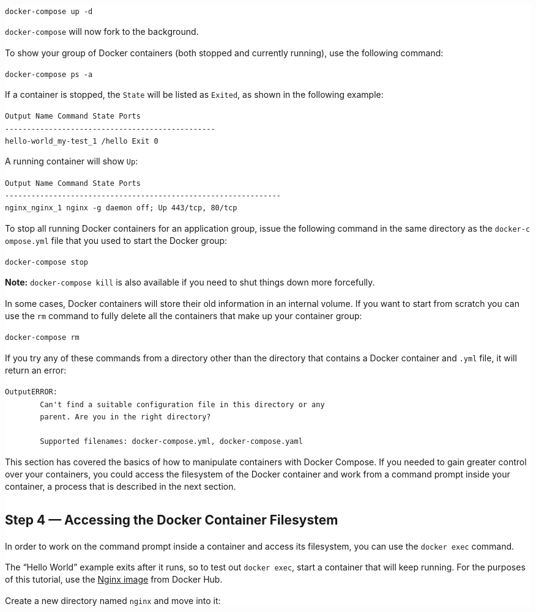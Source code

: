     docker-compose up -d

`docker-compose` will now fork to the background.

To show your group of Docker containers (both stopped and currently running), use the following command:

    docker-compose ps -a

If a container is stopped, the `State` will be listed as `Exited`, as shown in the following example:

    Output Name Command State Ports
    ------------------------------------------------
    hello-world_my-test_1 /hello Exit 0        

A running container will show `Up`:

    Output Name Command State Ports      
    ---------------------------------------------------------------
    nginx_nginx_1 nginx -g daemon off; Up 443/tcp, 80/tcp 

To stop all running Docker containers for an application group, issue the following command in the same directory as the `docker-compose.yml` file that you used to start the Docker group:

    docker-compose stop

**Note:** `docker-compose kill` is also available if you need to shut things down more forcefully.

In some cases, Docker containers will store their old information in an internal volume. If you want to start from scratch you can use the `rm` command to fully delete all the containers that make up your container group:

    docker-compose rm 

If you try any of these commands from a directory other than the directory that contains a Docker container and `.yml` file, it will return an error:

    OutputERROR:
            Can't find a suitable configuration file in this directory or any
            parent. Are you in the right directory?
    
            Supported filenames: docker-compose.yml, docker-compose.yaml

This section has covered the basics of how to manipulate containers with Docker Compose. If you needed to gain greater control over your containers, you could access the filesystem of the Docker container and work from a command prompt inside your container, a process that is described in the next section.

## Step 4 —&nbsp;Accessing the Docker Container Filesystem

In order to work on the command prompt inside a container and access its filesystem, you can use the `docker exec` command.

The “Hello World” example exits after it runs, so to test out `docker exec`, start a container that will keep running. For the purposes of this tutorial, use the [Nginx image](https://hub.docker.com/_/nginx/) from Docker Hub.

Create a new directory named `nginx` and move into it:
